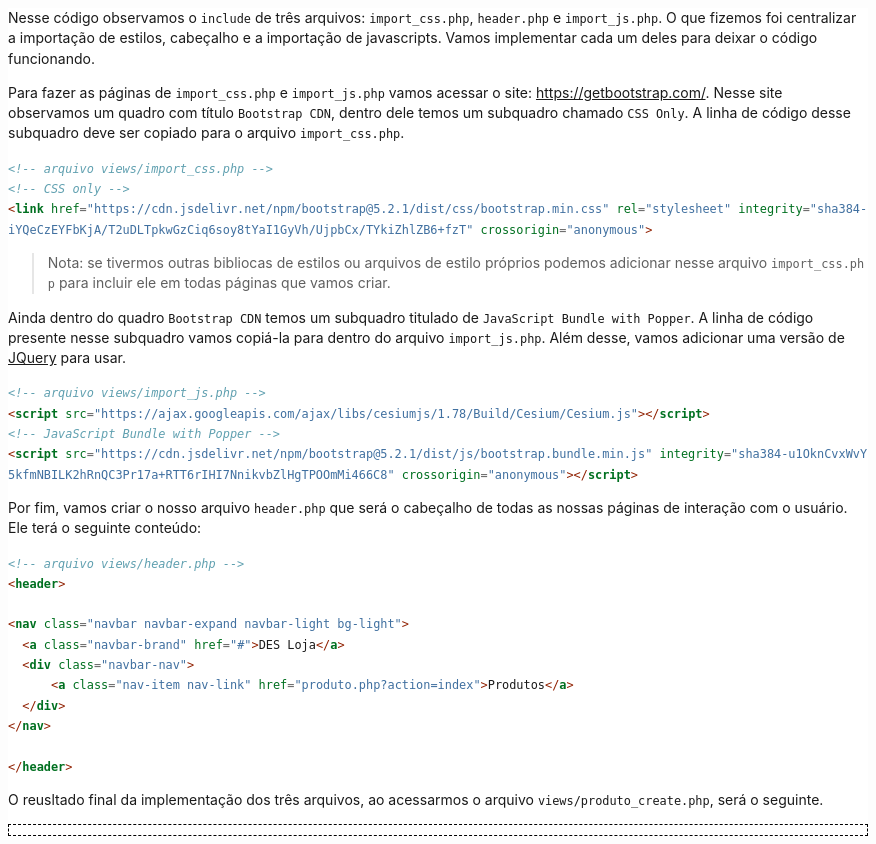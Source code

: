 Nesse código observamos o `include` de três arquivos: `import_css.php`, `header.php` e `import_js.php`. O que fizemos foi centralizar a importação de estilos, cabeçalho e a importação de javascripts. Vamos implementar cada um deles para deixar o código funcionando.

Para fazer as páginas de `import_css.php` e `import_js.php` vamos acessar o site: https://getbootstrap.com/. Nesse site observamos um quadro com título `Bootstrap CDN`, dentro dele temos um subquadro chamado `CSS Only`. A linha de código desse subquadro deve ser copiado para o arquivo `import_css.php`.

```html
<!-- arquivo views/import_css.php -->
<!-- CSS only -->
<link href="https://cdn.jsdelivr.net/npm/bootstrap@5.2.1/dist/css/bootstrap.min.css" rel="stylesheet" integrity="sha384-iYQeCzEYFbKjA/T2uDLTpkwGzCiq6soy8tYaI1GyVh/UjpbCx/TYkiZhlZB6+fzT" crossorigin="anonymous">
```

> Nota: se tivermos outras bibliocas de estilos ou arquivos de estilo próprios podemos adicionar nesse arquivo `import_css.php` para incluir ele em todas páginas que vamos criar.

Ainda dentro do quadro `Bootstrap CDN` temos um subquadro titulado de `JavaScript Bundle with Popper`. A linha de código presente nesse subquadro vamos copiá-la para dentro do arquivo `import_js.php`. Além desse, vamos adicionar uma versão de [JQuery](https://developers.google.com/speed/libraries) para usar. 

```html
<!-- arquivo views/import_js.php -->
<script src="https://ajax.googleapis.com/ajax/libs/cesiumjs/1.78/Build/Cesium/Cesium.js"></script>
<!-- JavaScript Bundle with Popper -->
<script src="https://cdn.jsdelivr.net/npm/bootstrap@5.2.1/dist/js/bootstrap.bundle.min.js" integrity="sha384-u1OknCvxWvY5kfmNBILK2hRnQC3Pr17a+RTT6rIHI7NnikvbZlHgTPOOmMi466C8" crossorigin="anonymous"></script>
```

Por fim, vamos criar o nosso arquivo `header.php` que será o cabeçalho de todas as nossas páginas de interação com o usuário. Ele terá o seguinte conteúdo:

```html
<!-- arquivo views/header.php -->
<header>

<nav class="navbar navbar-expand navbar-light bg-light">
  <a class="navbar-brand" href="#">DES Loja</a>  
  <div class="navbar-nav">      
      <a class="nav-item nav-link" href="produto.php?action=index">Produtos</a> 
  </div>
</nav>

</header>
```

O reusltado final da implementação dos três arquivos, ao acessarmos o arquivo `views/produto_create.php`, será o seguinte.

<div style="border: 1px dashed black; padding: 5px;">

<link rel="stylesheet" href="https://stackpath.bootstrapcdn.com/bootstrap/4.3.1/css/bootstrap.min.css" integrity="sha384-ggOyR0iXCbMQv3Xipma34MD+dH/1fQ784/j6cY/iJTQUOhcWr7x9JvoRxT2MZw1T" crossorigin="anonymous">
